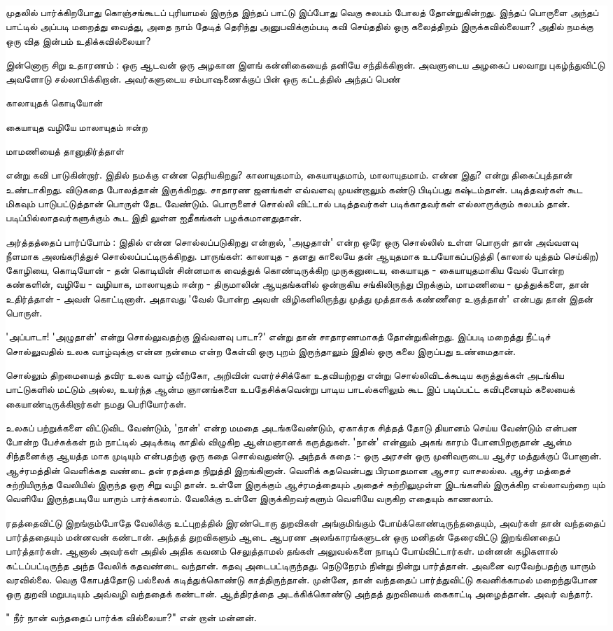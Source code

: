 முதலில் பார்க்கிறபோது கொஞ்சங்கூடப் புரியாமல் இருந்த இந்தப் பாட்டு இப்போது வெகு சுலபம் போலத் தோன்றுகின்றது. இந்தப் பொருளை அந்தப் பாட்டில் அப்படி மறைத்து வைத்து, அதை நாம் தேடித் தெரிந்து அனுபவிக்கும்படி கவி செய்ததில் ஒரு கலைத்திறம் இருக்கவில்லையா? அதில் நமக்கு ஒரு வித இன்பம் உதிக்கவில்லையா?  

இன்னொரு சிறு உதாரணம் : ஒரு ஆடவன் ஒரு அழகான இளங் கன்னிகையைத் தனியே சந்திக்கிறான். அவளுடைய அழகைப் பலவாறு புகழ்ந்துவிட்டு அவளோடு சல்லாபிக்கிறான். அவர்களுடைய சம்பாஷணைக்குப் பின் ஒரு கட்டத்தில் அந்தப் பெண்  

  

காலாயுதக் கொடியோன்  

கையாயுத வழியே மாலாயுதம் ஈன்ற  

மாமணியைத் தானுதிர்த்தாள்  

என்று கவி பாடுகின்றார். இதில் நமக்கு என்ன தெரியகிறது? காலாயுதமாம், கையாயுதமாம், மாலாயுதமாம். என்ன இது? என்று திகைப்புத்தான் உண்டாகிறது. விடுகதை போலத்தான் இருக்கிறது. சாதாரண ஜனங்கள் எவ்வளவு முயன்றாலும் கண்டு பிடிப்பது கஷ்டம்தான். படித்தவர்கள் கூட மிகவும் பாடுபட்டுத்தான் பொருள் தேட வேண்டும். பொருளைச் சொல்லி விட்டால் படித்தவர்கள் படிக்காதவர்கள் எல்லாருக்கும் சுலபம் தான். படிப்பில்லாதவர்களுக்கும் கூட இதி லுள்ள ஐதீகங்கள் பழக்கமானதுதான்.  

அர்த்தத்தைப் பார்ப்போம் : இதில் என்ன சொல்லப்படுகிறது என்றால், 'அழுதாள்' என்ற ஒரே ஒரு சொல்லில் உள்ள பொருள் தான் அவ்வளவு நீளமாக அலங்கரித்துச் சொல்லப்பட்டிருக்கிறது. பாருங்கள்: காலாயுத - தனது காலையே தன் ஆயுதமாக உபயோகப்படுத்தி (காலால் யுத்தம் செய்கிற) கோழியை, கொடியோன் - தன் கொடியின் சின்னமாக வைத்துக் கொண்டிருக்கிற முருகனுடைய, கையாயுத - கையாயுதமாகிய வேல் போன்ற கண்களின், வழியே - வழியாக, மாலாயுதம் ஈன்ற - திருமாலின் ஆயுதங்களில் ஒன்றாகிய சங்கிலிருந்து பிறக்கும், மாமணியை - முத்துக்களை, தான் உதிர்த்தாள் - அவள் கொட்டினாள். அதாவது 'வேல் போன்ற அவள் விழிகளிலிருந்து முத்து முத்தாகக் கண்ணீரை உகுத்தாள்' என்பது தான் இதன் பொருள்.  

'அப்பாடா! 'அழுதாள்' என்று சொல்லுவதற்கு இவ்வளவு பாடா?' என்று தான் சாதாரணமாகத் தோன்றுகின்றது. இப்படி மறைத்து நீட்டிச் சொல்லுவதில் உலக வாழ்வுக்கு என்ன நன்மை என்ற கேள்வி ஒரு புறம் இருந்தாலும் இதில் ஒரு கலை இருப்பது உண்மைதான்.  

சொல்லும் திறமையைத் தவிர உலக வாழ் வீற்கோ, அறிவின் வளர்ச்சிக்கோ உதவியற்றது என்று சொல்லிவிடக்கூடிய கருத்துக்கள் அடங்கிய பாட்டுகளில் மட்டும் அல்ல, உயர்ந்த ஆன்ம ஞானங்களை உபதேசிக்கவென்று பாடிய பாடல்களிலும் கூட இப் படிப்பட்ட கவிபுனையும் கலையைக் கையாண்டிருக்கிறார்கள் நமது பெரியோர்கள்.  

உலகப் பற்றுக்களை விட்டுவிட வேண்டும், 'நான்' என்ற மமதை அடங்கவேண்டும், ஏகாக்ரக சித்தத் தோடு தியானம் செய்ய வேண்டும் என்பன போன்ற பேச்சுக்கள் நம் நாட்டில் அடிக்கடி காதில் விழுகிற ஆன்மஞானக் கருத்துகள். 'நான்' என்னும் அகங் காரம் போனபிறகுதான் ஆன்ம சிந்தனைக்கு ஆயத்த மாக முடியும் என்பதற்கு ஒரு கதை சொல்வதுண்டு. அந்தக் கதை :- ஒரு அரசன் ஒரு முனிவருடைய ஆச்ர மத்துக்குப் போனான். ஆச்ரமத்தின் வெளிக்கத வண்டை தன் ரதத்தை நிறுத்தி இறங்கினான். வெளிக் கதவென்பது பிரமாதமான ஆசார வாசலல்ல. ஆச்ர மத்தைச் சுற்றியிருந்த வேலியில் இருந்த ஒரு சிறு வழி தான். உள்ளே இருக்கும் ஆச்ரமத்தையும் அதைச் சுற்றிலுமுள்ள இடங்களில் இருக்கிற எல்லாவற்றை யும் வெளியே இருந்தபடியே யாரும் பார்க்கலாம். வேலிக்கு உள்ளே இருக்கிறவர்களும் வெளியே வருகிற எதையும் காணலாம்.  

ரதத்தைவிட்டு இறங்கும்போதே வேலிக்கு உட்புறத்தில் இரண்டொரு துறவிகள் அங்குமிங்கும் போய்க்கொண்டிருந்ததையும், அவர்கள் தான் வந்ததைப் பார்த்ததையும் மன்னவன் கண்டான். அந்தத் துறவிகளும் ஆடை ஆபரண அலங்காரங்களுடன் ஒரு மனிதன் தேரைவிட்டு இறங்கினதைப் பார்த்தார்கள். ஆனால் அவர்கள் அதில் அதிக கவனம் செலுத்தாமல் தங்கள் அலுவல்களை நாடிப் போய்விட்டார்கள். மன்னன் கழிகளால் கட்டப்பட்டிருந்த அந்த வேலிக் கதவண்டை வந்தான். கதவு அடைபட்டிருந்தது. நெடுநேரம் நின்று நின்று பார்த்தான். அவனை வரவேற்பதற்கு யாரும் வரவில்லை. வெகு கோபத்தோடு பல்லைக் கடித்துக்கொண்டு காத்திருந்தான். முன்னே, தான் வந்ததைப் பார்த்துவிட்டு கவனிக்காமல் மறைந்துபோன ஒரு துறவி மறுபடியும் அவ்வழி வந்ததைக் கண்டான். ஆத்திரத்தை அடக்கிக்கொண்டு அந்தத் துறவியைக் கைகாட்டி அழைத்தான். அவர் வந்தார்.  

" நீர் நான் வந்ததைப் பார்க்க வில்லையா?" என் றான் மன்னன்.  
